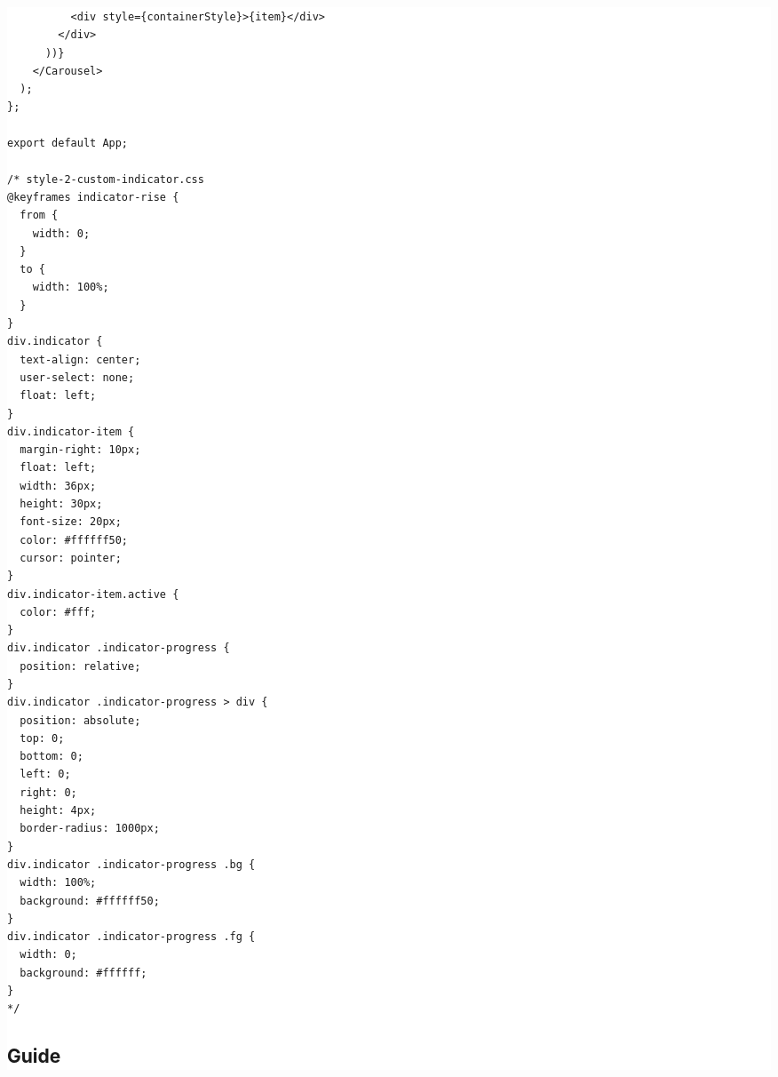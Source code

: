 ```tsx
          <div style={containerStyle}>{item}</div>
        </div>
      ))}
    </Carousel>
  );
};

export default App;

/* style-2-custom-indicator.css
@keyframes indicator-rise {
  from {
    width: 0;
  }
  to {
    width: 100%;
  }
}
div.indicator {
  text-align: center;
  user-select: none;
  float: left;
}
div.indicator-item {
  margin-right: 10px;
  float: left;
  width: 36px;
  height: 30px;
  font-size: 20px;
  color: #ffffff50;
  cursor: pointer;
}
div.indicator-item.active {
  color: #fff;
}
div.indicator .indicator-progress {
  position: relative;
}
div.indicator .indicator-progress > div {
  position: absolute;
  top: 0;
  bottom: 0;
  left: 0;
  right: 0;
  height: 4px;
  border-radius: 1000px;
}
div.indicator .indicator-progress .bg {
  width: 100%;
  background: #ffffff50;
}
div.indicator .indicator-progress .fg {
  width: 0;
  background: #ffffff;
}
*/

```
## Guide
